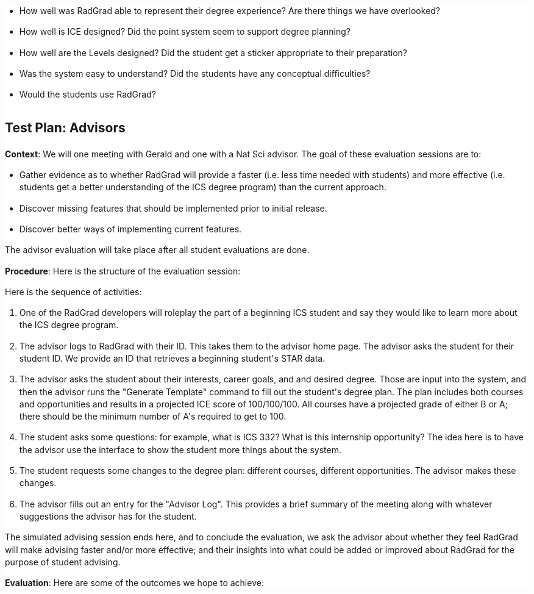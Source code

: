 * How well was RadGrad able to represent their degree experience? Are there things we have overlooked?

* How well is ICE designed? Did the point system seem to support degree planning?

* How well are the Levels designed? Did the student get a sticker appropriate to their preparation?
 
* Was the system easy to understand? Did the students have any conceptual difficulties?

* Would the students use RadGrad?

## Test Plan: Advisors

**Context**: We will one meeting with Gerald and one with a Nat Sci advisor. The goal of these evaluation sessions are to:

  * Gather evidence as to whether RadGrad will provide a faster (i.e. less time needed with students) and more effective (i.e. students get a better understanding of the ICS degree program) than the current approach. 

  * Discover missing features that should be implemented prior to initial release.

  * Discover better ways of implementing current features.
  
The advisor evaluation will take place after all student evaluations are done. 
   
**Procedure**: Here is the structure of the evaluation session:

Here is the sequence of activities:

1. One of the RadGrad developers will roleplay the part of a beginning ICS student and say they would like to learn more about the ICS degree program.  

2. The advisor logs to RadGrad with their ID. This takes them to the advisor home page.  The advisor asks the student for their student ID. We provide an ID that retrieves a beginning student's STAR data. 

3. The advisor asks the student about their interests, career goals, and and desired degree. Those are input into the system, and then the advisor runs the "Generate Template" command to fill out the student's degree plan.  The plan includes both courses and opportunities and results in a projected ICE score of 100/100/100.  All courses have a projected grade of either B or A; there should be the minimum number of A's required to get to 100.   

4. The student asks some questions: for example, what is ICS 332?  What is this internship opportunity? The idea here is to have the advisor use the interface to show the student more things about the system. 

5. The student requests some changes to the degree plan: different courses, different opportunities. The advisor makes these changes.

5. The advisor fills out an entry for the "Advisor Log". This provides a brief summary of the meeting along with whatever suggestions the advisor has for the student. 

The simulated advising session ends here, and to conclude the evaluation, we ask the advisor about whether they feel RadGrad will make advising faster and/or more effective; and their insights into what could be added or improved about RadGrad for the purpose of student advising.

**Evaluation**: Here are some of the outcomes we hope to achieve:
